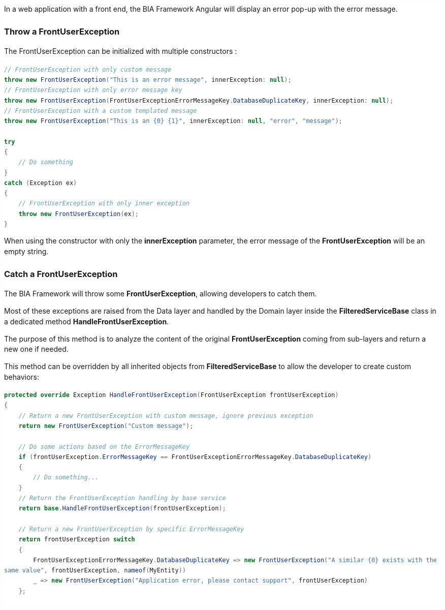 In a web application with a front end, the BIA Framework Angular will display an error pop-up with the error message.

### Throw a FrontUserException
The FrontUserException can be initialized with multiple constructors :

```csharp
// FrontUserException with only custom message
throw new FrontUserException("This is an error message", innerException: null);
// FrontUserException with only error message key
throw new FrontUserException(FrontUserExceptionErrorMessageKey.DatabaseDuplicateKey, innerException: null);
// FrontUserException with a custom templated message
throw new FrontUserException("This is an {0} {1}", innerException: null, "error", "message");

try
{
	// Do something
}
catch (Exception ex)
{
	// FrontUserException with only inner exception
	throw new FrontUserException(ex);
}
```

When using the constructor with only the **innerException** parameter, the error message of the **FrontUserException** will be an empty string.

### Catch a FrontUserException
The BIA Framework will throw some **FrontUserException**, allowing developers to catch them.

Most of these exceptions are raised from the Data layer and handled by the Domain layer inside the **FilteredServiceBase** class in a dedicated method **HandleFrontUserException**.

The purpose of this method is to analyze the content of the original **FrontUserException** coming from sub-layers and return a new one if needed.

This method can be overridden by all inherited objects from **FilteredServiceBase** to allow the developer to create custom behaviors:

```csharp
protected override Exception HandleFrontUserException(FrontUserException frontUserException)
{
	// Return a new FrontUserException with custom message, ignore previous exception
	return new FrontUserException("Custom message");
	
	// Do some actions based on the ErrorMessageKey
	if (frontUserException.ErrorMessageKey == FrontUserExceptionErrorMessageKey.DatabaseDuplicateKey)
	{
		// Do something...
	}
	// Return the FrontUserException handling by base service
	return base.HandleFrontUserException(frontUserException);
	
	// Return a new FrontUserException by specific ErrorMessageKey
	return frontUserException switch
	{
		FrontUserExceptionErrorMessageKey.DatabaseDuplicateKey => new FrontUserException("A similar {0} exists with the same value", frontUserException, nameof(MyEntity))
		_ => new FrontUserException("Application error, please contact support", frontUserException)
	};
	
```